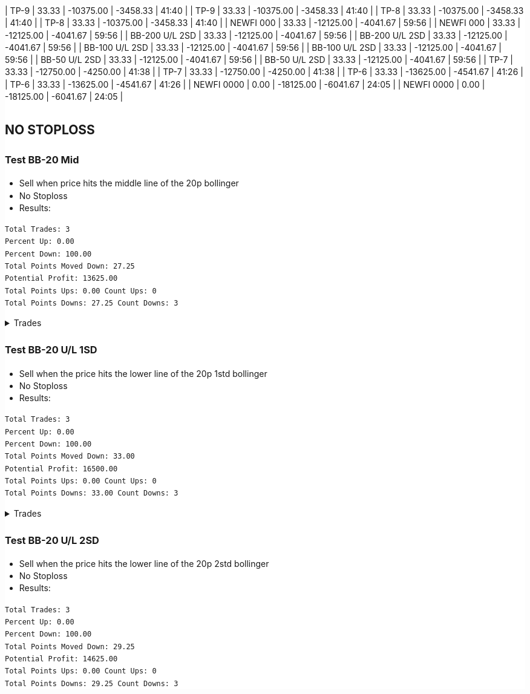 | TP-9 | 33.33 | -10375.00 | -3458.33 | 41:40 |     | TP-9 | 33.33 | -10375.00 | -3458.33 | 41:40 |
| TP-8 | 33.33 | -10375.00 | -3458.33 | 41:40 |     | TP-8 | 33.33 | -10375.00 | -3458.33 | 41:40 |
| NEWFI 000 | 33.33 | -12125.00 | -4041.67 | 59:56 |     | NEWFI 000 | 33.33 | -12125.00 | -4041.67 | 59:56 |
| BB-200 U/L 2SD | 33.33 | -12125.00 | -4041.67 | 59:56 |     | BB-200 U/L 2SD | 33.33 | -12125.00 | -4041.67 | 59:56 |
| BB-100 U/L 2SD | 33.33 | -12125.00 | -4041.67 | 59:56 |     | BB-100 U/L 2SD | 33.33 | -12125.00 | -4041.67 | 59:56 |
| BB-50 U/L 2SD | 33.33 | -12125.00 | -4041.67 | 59:56 |     | BB-50 U/L 2SD | 33.33 | -12125.00 | -4041.67 | 59:56 |
| TP-7 | 33.33 | -12750.00 | -4250.00 | 41:38 |     | TP-7 | 33.33 | -12750.00 | -4250.00 | 41:38 |
| TP-6 | 33.33 | -13625.00 | -4541.67 | 41:26 |     | TP-6 | 33.33 | -13625.00 | -4541.67 | 41:26 |
| NEWFI 0000 | 0.00 | -18125.00 | -6041.67 | 24:05 |     | NEWFI 0000 | 0.00 | -18125.00 | -6041.67 | 24:05 |

## NO STOPLOSS

### Test BB-20 Mid
* Sell when price hits the middle line of the 20p bollinger
* No Stoploss
* Results:
```
Total Trades: 3
Percent Up: 0.00
Percent Down: 100.00
Total Points Moved Down: 27.25
Potential Profit: 13625.00
Total Points Ups: 0.00 Count Ups: 0
Total Points Downs: 27.25 Count Downs: 3
```

<details><summary>Trades</summary></details>

### Test BB-20 U/L 1SD
* Sell when the price hits the lower line of the 20p 1std bollinger
* No Stoploss
* Results:
```
Total Trades: 3
Percent Up: 0.00
Percent Down: 100.00
Total Points Moved Down: 33.00
Potential Profit: 16500.00
Total Points Ups: 0.00 Count Ups: 0
Total Points Downs: 33.00 Count Downs: 3
```

<details><summary>Trades</summary></details>

### Test BB-20 U/L 2SD
* Sell when the price hits the lower line of the 20p 2std bollinger
* No Stoploss
* Results:
```
Total Trades: 3
Percent Up: 0.00
Percent Down: 100.00
Total Points Moved Down: 29.25
Potential Profit: 14625.00
Total Points Ups: 0.00 Count Ups: 0
Total Points Downs: 29.25 Count Downs: 3
```
